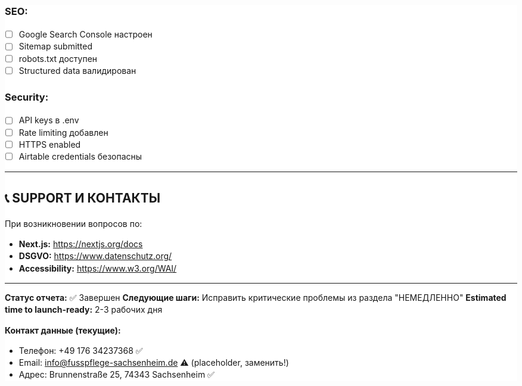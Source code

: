 ### SEO:
- [ ] Google Search Console настроен
- [ ] Sitemap submitted
- [ ] robots.txt доступен
- [ ] Structured data валидирован

### Security:
- [ ] API keys в .env
- [ ] Rate limiting добавлен
- [ ] HTTPS enabled
- [ ] Airtable credentials безопасны

---

## 📞 SUPPORT И КОНТАКТЫ

При возникновении вопросов по:
- **Next.js:** https://nextjs.org/docs
- **DSGVO:** https://www.datenschutz.org/
- **Accessibility:** https://www.w3.org/WAI/

---

**Статус отчета:** ✅ Завершен
**Следующие шаги:** Исправить критические проблемы из раздела "НЕМЕДЛЕННО"
**Estimated time to launch-ready:** 2-3 рабочих дня

**Контакт данные (текущие):**
- Телефон: +49 176 34237368 ✅
- Email: info@fusspflege-sachsenheim.de ⚠️ (placeholder, заменить!)
- Адрес: Brunnenstraße 25, 74343 Sachsenheim ✅
